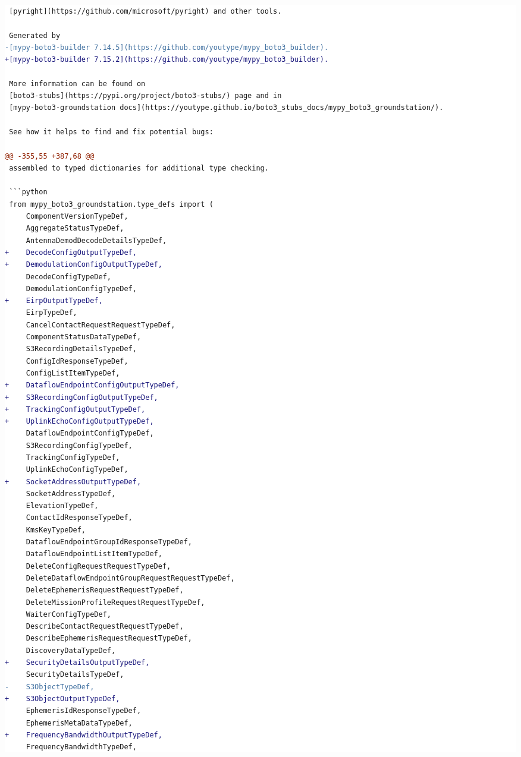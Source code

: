 ```diff
 [pyright](https://github.com/microsoft/pyright) and other tools.
 
 Generated by
-[mypy-boto3-builder 7.14.5](https://github.com/youtype/mypy_boto3_builder).
+[mypy-boto3-builder 7.15.2](https://github.com/youtype/mypy_boto3_builder).
 
 More information can be found on
 [boto3-stubs](https://pypi.org/project/boto3-stubs/) page and in
 [mypy-boto3-groundstation docs](https://youtype.github.io/boto3_stubs_docs/mypy_boto3_groundstation/).
 
 See how it helps to find and fix potential bugs:
 
@@ -355,55 +387,68 @@
 assembled to typed dictionaries for additional type checking.
 
 ```python
 from mypy_boto3_groundstation.type_defs import (
     ComponentVersionTypeDef,
     AggregateStatusTypeDef,
     AntennaDemodDecodeDetailsTypeDef,
+    DecodeConfigOutputTypeDef,
+    DemodulationConfigOutputTypeDef,
     DecodeConfigTypeDef,
     DemodulationConfigTypeDef,
+    EirpOutputTypeDef,
     EirpTypeDef,
     CancelContactRequestRequestTypeDef,
     ComponentStatusDataTypeDef,
     S3RecordingDetailsTypeDef,
     ConfigIdResponseTypeDef,
     ConfigListItemTypeDef,
+    DataflowEndpointConfigOutputTypeDef,
+    S3RecordingConfigOutputTypeDef,
+    TrackingConfigOutputTypeDef,
+    UplinkEchoConfigOutputTypeDef,
     DataflowEndpointConfigTypeDef,
     S3RecordingConfigTypeDef,
     TrackingConfigTypeDef,
     UplinkEchoConfigTypeDef,
+    SocketAddressOutputTypeDef,
     SocketAddressTypeDef,
     ElevationTypeDef,
     ContactIdResponseTypeDef,
     KmsKeyTypeDef,
     DataflowEndpointGroupIdResponseTypeDef,
     DataflowEndpointListItemTypeDef,
     DeleteConfigRequestRequestTypeDef,
     DeleteDataflowEndpointGroupRequestRequestTypeDef,
     DeleteEphemerisRequestRequestTypeDef,
     DeleteMissionProfileRequestRequestTypeDef,
     WaiterConfigTypeDef,
     DescribeContactRequestRequestTypeDef,
     DescribeEphemerisRequestRequestTypeDef,
     DiscoveryDataTypeDef,
+    SecurityDetailsOutputTypeDef,
     SecurityDetailsTypeDef,
-    S3ObjectTypeDef,
+    S3ObjectOutputTypeDef,
     EphemerisIdResponseTypeDef,
     EphemerisMetaDataTypeDef,
+    FrequencyBandwidthOutputTypeDef,
     FrequencyBandwidthTypeDef,
```